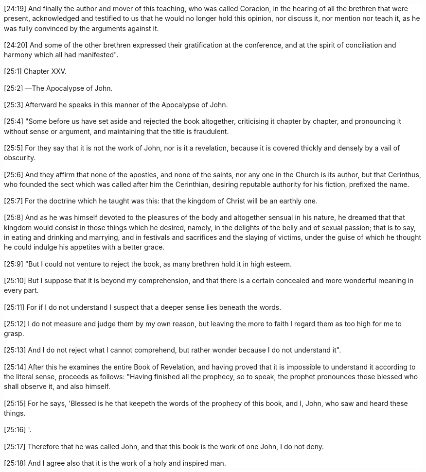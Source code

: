 [24:19] And finally the author and mover of this teaching, who was called Coracion, in the hearing of all the brethren that were present, acknowledged and testified to us that he would no longer hold this opinion, nor discuss it, nor mention nor teach it, as he was fully convinced by the arguments against it.

[24:20] And some of the other brethren expressed their gratification at the conference, and at the spirit of conciliation and harmony which all had manifested".

[25:1] Chapter XXV.

[25:2] —The Apocalypse of John.

[25:3] Afterward he speaks in this manner of the Apocalypse of John.

[25:4] "Some before us have set aside and rejected the book altogether, criticising it chapter by chapter, and pronouncing it without sense or argument, and maintaining that the title is fraudulent.

[25:5] For they say that it is not the work of John, nor is it a revelation, because it is covered thickly and densely by a vail of obscurity.

[25:6] And they affirm that none of the apostles, and none of the saints, nor any one in the Church is its author, but that Cerinthus, who founded the sect which was called after him the Cerinthian, desiring reputable authority for his fiction, prefixed the name.

[25:7] For the doctrine which he taught was this: that the kingdom of Christ will be an earthly one.

[25:8] And as he was himself devoted to the pleasures of the body and altogether sensual in his nature, he dreamed that that kingdom would consist in those things which he desired, namely, in the delights of the belly and of sexual passion; that is to say, in eating and drinking and marrying, and in festivals and sacrifices and the slaying of victims, under the guise of which he thought he could indulge his appetites with a better grace.

[25:9] "But I could not venture to reject the book, as many brethren hold it in high esteem.

[25:10] But I suppose that it is beyond my comprehension, and that there is a certain concealed and more wonderful meaning in every part.

[25:11] For if I do not understand I suspect that a deeper sense lies beneath the words.

[25:12] I do not measure and judge them by my own reason, but leaving the more to faith I regard them as too high for me to grasp.

[25:13] And I do not reject what I cannot comprehend, but rather wonder because I do not understand it".

[25:14] After this he examines the entire Book of Revelation, and having proved that it is impossible to understand it according to the literal sense, proceeds as follows:  "Having finished all the prophecy, so to speak, the prophet pronounces those blessed who shall observe it, and also himself.

[25:15] For he says, 'Blessed is he that keepeth the words of the prophecy of this book, and I, John, who saw and heard these things.

[25:16] '.

[25:17] Therefore that he was called John, and that this book is the work of one John, I do not deny.

[25:18] And I agree also that it is the work of a holy and inspired man.

